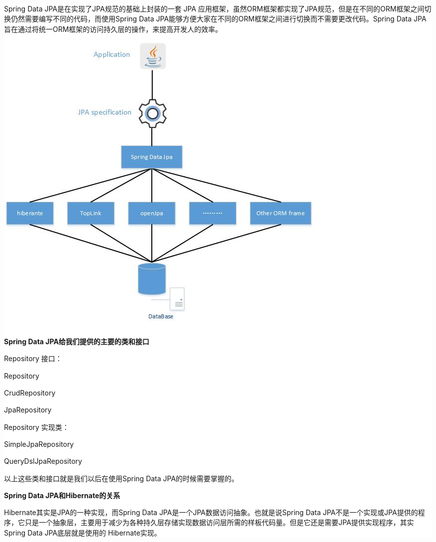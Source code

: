 Spring Data JPA是在实现了JPA规范的基础上封装的一套 JPA 应用框架，虽然ORM框架都实现了JPA规范，但是在不同的ORM框架之间切换仍然需要编写不同的代码，而使用Spring Data JPA能够方便大家在不同的ORM框架之间进行切换而不需要更改代码。Spring Data JPA旨在通过将统一ORM框架的访问持久层的操作，来提高开发人的效率。

![img](../media/pictures/Mybatis.assets/6d81800a19d8bc3e953df07fe2ffc018a9d345cc.jpeg)

**Spring Data JPA给我们提供的主要的类和接口**

Repository 接口：

Repository

CrudRepository

JpaRepository

Repository 实现类：

SimpleJpaRepository

QueryDslJpaRepository

以上这些类和接口就是我们以后在使用Spring Data JPA的时候需要掌握的。

**Spring Data JPA和Hibernate的关系**

Hibernate其实是JPA的一种实现，而Spring Data JPA是一个JPA数据访问抽象。也就是说Spring Data JPA不是一个实现或JPA提供的程序，它只是一个抽象层，主要用于减少为各种持久层存储实现数据访问层所需的样板代码量。但是它还是需要JPA提供实现程序，其实Spring Data JPA底层就是使用的 Hibernate实现。
